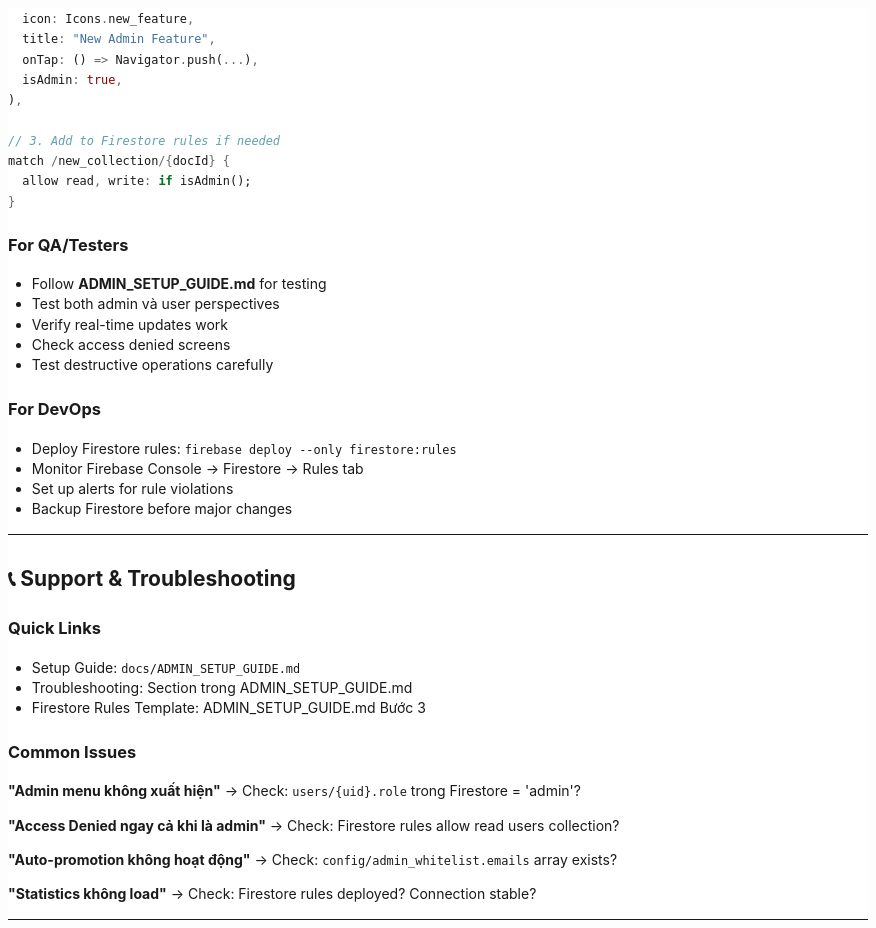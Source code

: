 ```dart
  icon: Icons.new_feature,
  title: "New Admin Feature",
  onTap: () => Navigator.push(...),
  isAdmin: true,
),

// 3. Add to Firestore rules if needed
match /new_collection/{docId} {
  allow read, write: if isAdmin();
}
```

### For QA/Testers

- Follow **ADMIN_SETUP_GUIDE.md** for testing
- Test both admin và user perspectives
- Verify real-time updates work
- Check access denied screens
- Test destructive operations carefully

### For DevOps

- Deploy Firestore rules: `firebase deploy --only firestore:rules`
- Monitor Firebase Console → Firestore → Rules tab
- Set up alerts for rule violations
- Backup Firestore before major changes

---

## 📞 Support & Troubleshooting

### Quick Links
- Setup Guide: `docs/ADMIN_SETUP_GUIDE.md`
- Troubleshooting: Section trong ADMIN_SETUP_GUIDE.md
- Firestore Rules Template: ADMIN_SETUP_GUIDE.md Bước 3

### Common Issues

**"Admin menu không xuất hiện"**
→ Check: `users/{uid}.role` trong Firestore = 'admin'?

**"Access Denied ngay cả khi là admin"**
→ Check: Firestore rules allow read users collection?

**"Auto-promotion không hoạt động"**
→ Check: `config/admin_whitelist.emails` array exists?

**"Statistics không load"**
→ Check: Firestore rules deployed? Connection stable?

---
